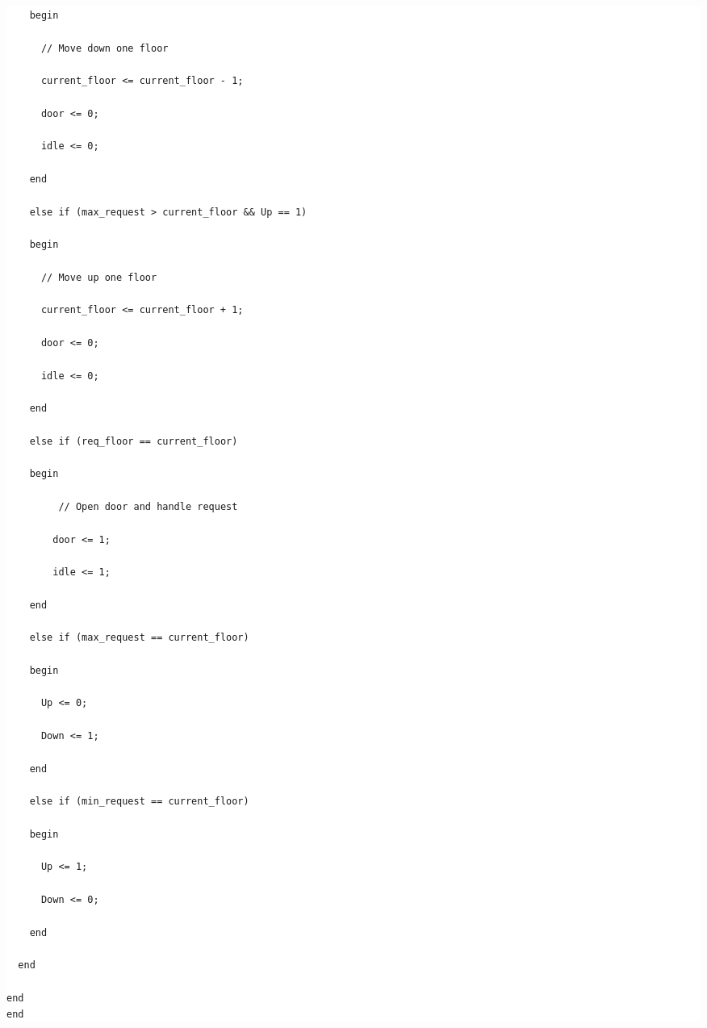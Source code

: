 ```
    begin
    
      // Move down one floor
      
      current_floor <= current_floor - 1;
      
      door <= 0;
      
      idle <= 0;
      
    end
    
    else if (max_request > current_floor && Up == 1)
    
    begin
    
      // Move up one floor
      
      current_floor <= current_floor + 1;
      
      door <= 0;
      
      idle <= 0;
      
    end
    
    else if (req_floor == current_floor)
    
    begin
    
         // Open door and handle request
         
        door <= 1;
        
        idle <= 1;
        
    end
    
    else if (max_request == current_floor)
    
    begin
    
      Up <= 0;
      
      Down <= 1;
      
    end
    
    else if (min_request == current_floor)
    
    begin
    
      Up <= 1;
      
      Down <= 0;
      
    end
    
  end
  
end
end

```